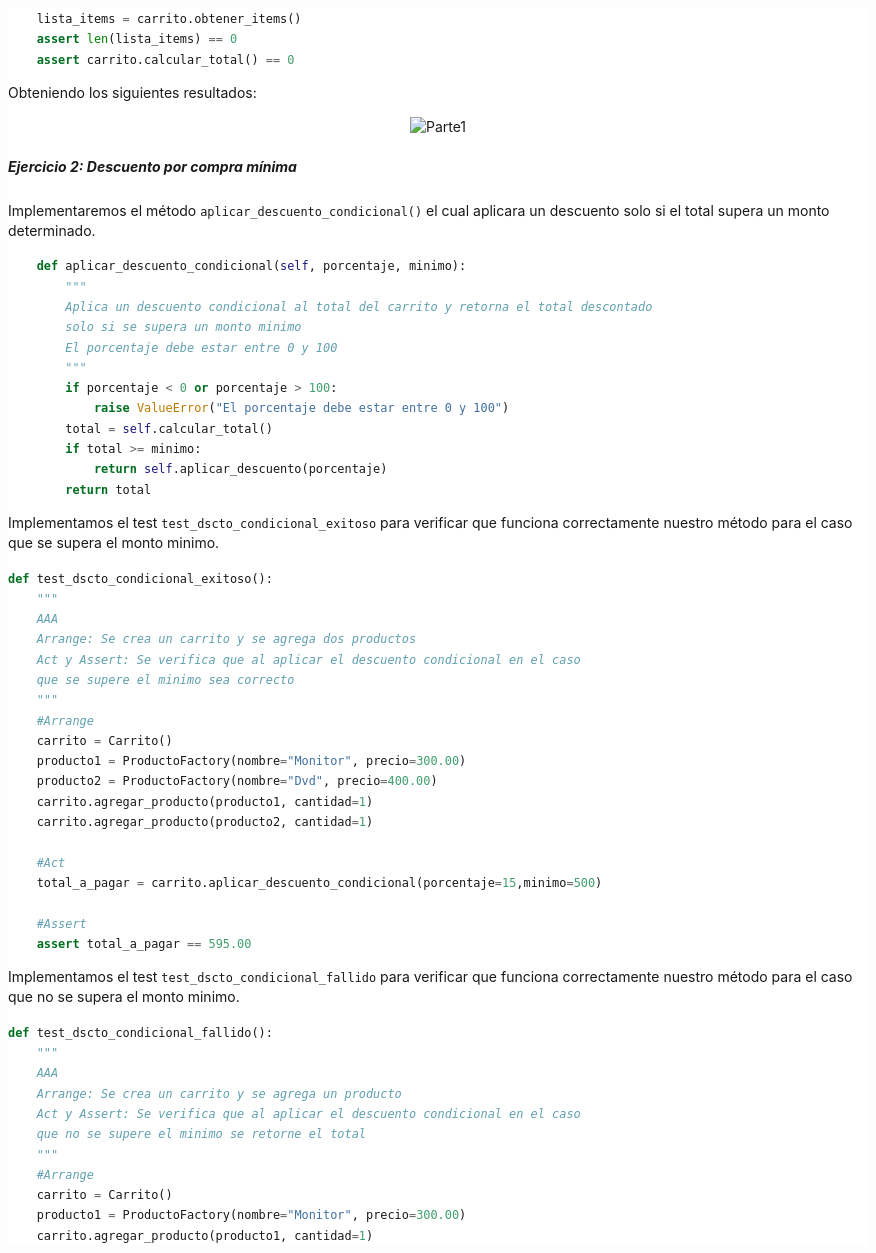 ```py
    lista_items = carrito.obtener_items()
    assert len(lista_items) == 0
    assert carrito.calcular_total() == 0
```
Obteniendo los siguientes resultados:
 <div align="center">
      <img src="https://i.postimg.cc/XNQSx8VS/8-1.png" alt="Parte1" width="800" />
    </div>
    
##### Ejercicio 2: Descuento por compra mínima
Implementaremos el método `aplicar_descuento_condicional()` el cual aplicara un descuento solo si el total supera un monto determinado.
```py
    def aplicar_descuento_condicional(self, porcentaje, minimo):
        """
        Aplica un descuento condicional al total del carrito y retorna el total descontado
        solo si se supera un monto minimo
        El porcentaje debe estar entre 0 y 100
        """
        if porcentaje < 0 or porcentaje > 100:
            raise ValueError("El porcentaje debe estar entre 0 y 100")
        total = self.calcular_total()
        if total >= minimo:
            return self.aplicar_descuento(porcentaje)
        return total
```
Implementamos el test `test_dscto_condicional_exitoso` para verificar que funciona correctamente nuestro método para el caso que se supera el monto minimo.
```py
def test_dscto_condicional_exitoso():
    """
    AAA
    Arrange: Se crea un carrito y se agrega dos productos
    Act y Assert: Se verifica que al aplicar el descuento condicional en el caso 
    que se supere el minimo sea correcto
    """
    #Arrange
    carrito = Carrito()
    producto1 = ProductoFactory(nombre="Monitor", precio=300.00)
    producto2 = ProductoFactory(nombre="Dvd", precio=400.00)
    carrito.agregar_producto(producto1, cantidad=1)
    carrito.agregar_producto(producto2, cantidad=1)
    
    #Act
    total_a_pagar = carrito.aplicar_descuento_condicional(porcentaje=15,minimo=500)

    #Assert
    assert total_a_pagar == 595.00
```
Implementamos el test `test_dscto_condicional_fallido` para verificar que funciona correctamente nuestro método para el caso que no se supera el monto minimo.
```py
def test_dscto_condicional_fallido():
    """
    AAA
    Arrange: Se crea un carrito y se agrega un producto
    Act y Assert: Se verifica que al aplicar el descuento condicional en el caso 
    que no se supere el minimo se retorne el total
    """
    #Arrange
    carrito = Carrito()
    producto1 = ProductoFactory(nombre="Monitor", precio=300.00)
    carrito.agregar_producto(producto1, cantidad=1)
```